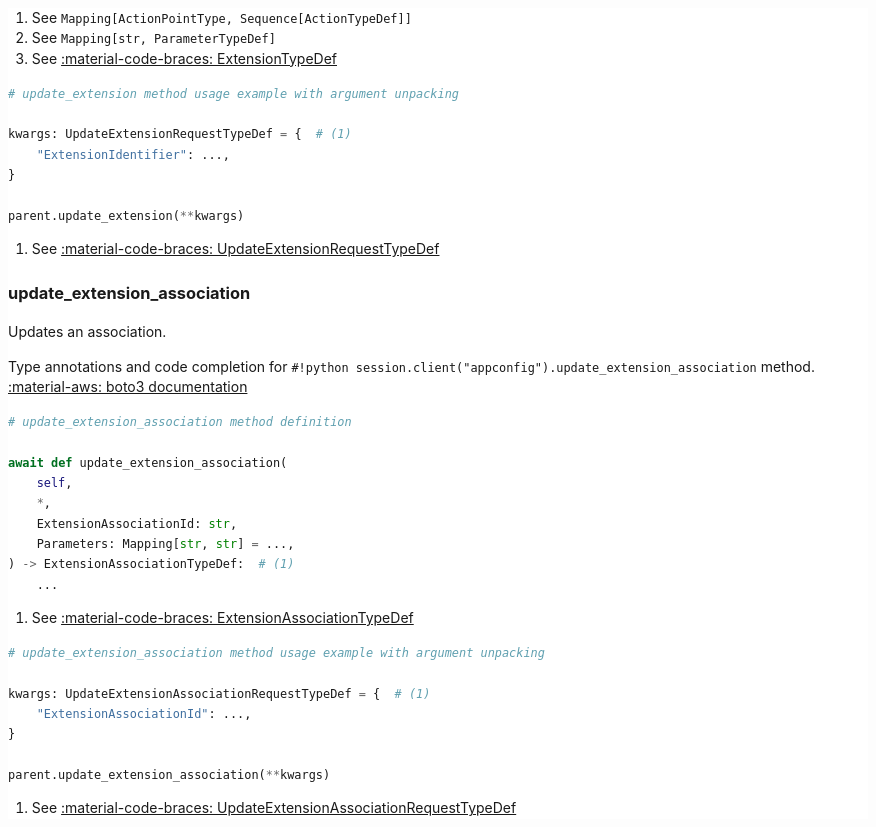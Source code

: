 
1. See `Mapping[ActionPointType, Sequence[ActionTypeDef]]`
2. See `Mapping[str, ParameterTypeDef]`
3. See [:material-code-braces: ExtensionTypeDef](./type_defs.md#extensiontypedef)


```python
# update_extension method usage example with argument unpacking

kwargs: UpdateExtensionRequestTypeDef = {  # (1)
    "ExtensionIdentifier": ...,
}

parent.update_extension(**kwargs)
```

1. See [:material-code-braces: UpdateExtensionRequestTypeDef](./type_defs.md#updateextensionrequesttypedef)

### update\_extension\_association

Updates an association.

Type annotations and code completion for `#!python session.client("appconfig").update_extension_association` method.
[:material-aws: boto3 documentation](https://boto3.amazonaws.com/v1/documentation/api/latest/reference/services/appconfig.html#AppConfig.Client)

```python
# update_extension_association method definition

await def update_extension_association(
    self,
    *,
    ExtensionAssociationId: str,
    Parameters: Mapping[str, str] = ...,
) -> ExtensionAssociationTypeDef:  # (1)
    ...
```

1. See [:material-code-braces: ExtensionAssociationTypeDef](./type_defs.md#extensionassociationtypedef)


```python
# update_extension_association method usage example with argument unpacking

kwargs: UpdateExtensionAssociationRequestTypeDef = {  # (1)
    "ExtensionAssociationId": ...,
}

parent.update_extension_association(**kwargs)
```

1. See [:material-code-braces: UpdateExtensionAssociationRequestTypeDef](./type_defs.md#updateextensionassociationrequesttypedef)
